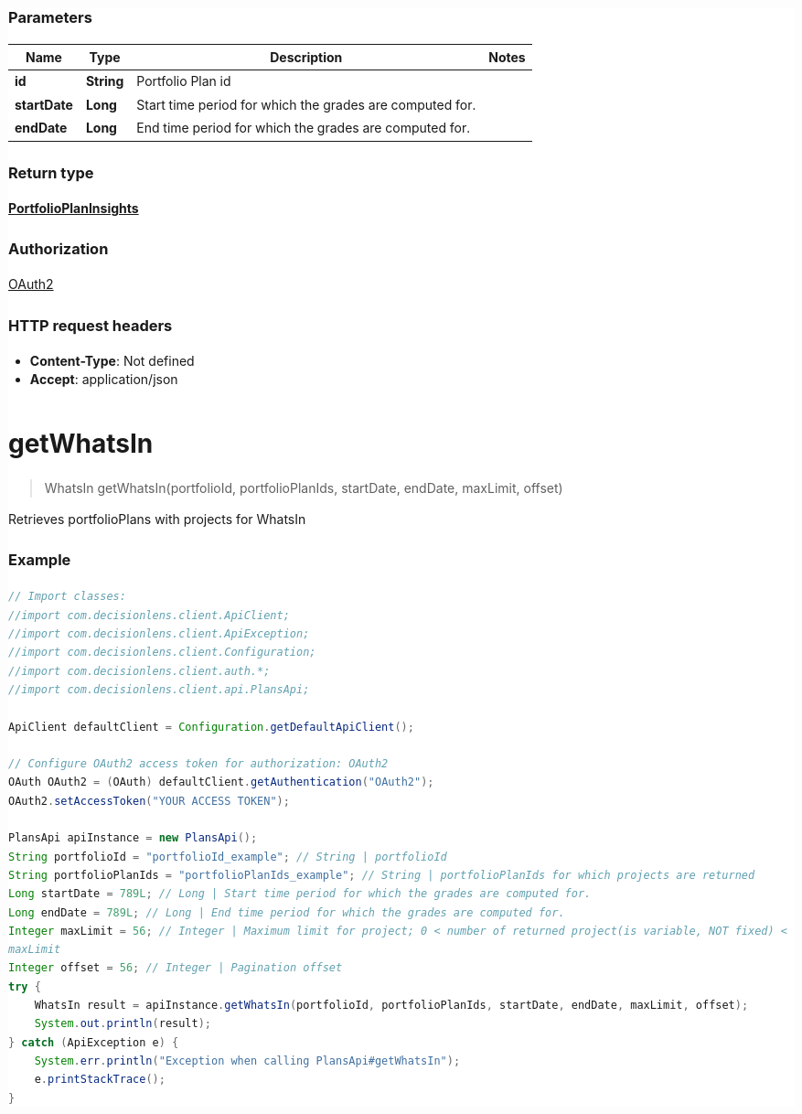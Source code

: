 ### Parameters

Name | Type | Description  | Notes
------------- | ------------- | ------------- | -------------
 **id** | **String**| Portfolio Plan id |
 **startDate** | **Long**| Start time period for which the grades are computed for. |
 **endDate** | **Long**| End time period for which the grades are computed for. |

### Return type

[**PortfolioPlanInsights**](PortfolioPlanInsights.md)

### Authorization

[OAuth2](../README.md#OAuth2)

### HTTP request headers

 - **Content-Type**: Not defined
 - **Accept**: application/json

<a name="getWhatsIn"></a>
# **getWhatsIn**
> WhatsIn getWhatsIn(portfolioId, portfolioPlanIds, startDate, endDate, maxLimit, offset)

Retrieves portfolioPlans with projects for WhatsIn

### Example
```java
// Import classes:
//import com.decisionlens.client.ApiClient;
//import com.decisionlens.client.ApiException;
//import com.decisionlens.client.Configuration;
//import com.decisionlens.client.auth.*;
//import com.decisionlens.client.api.PlansApi;

ApiClient defaultClient = Configuration.getDefaultApiClient();

// Configure OAuth2 access token for authorization: OAuth2
OAuth OAuth2 = (OAuth) defaultClient.getAuthentication("OAuth2");
OAuth2.setAccessToken("YOUR ACCESS TOKEN");

PlansApi apiInstance = new PlansApi();
String portfolioId = "portfolioId_example"; // String | portfolioId
String portfolioPlanIds = "portfolioPlanIds_example"; // String | portfolioPlanIds for which projects are returned
Long startDate = 789L; // Long | Start time period for which the grades are computed for.
Long endDate = 789L; // Long | End time period for which the grades are computed for.
Integer maxLimit = 56; // Integer | Maximum limit for project; 0 < number of returned project(is variable, NOT fixed) < maxLimit
Integer offset = 56; // Integer | Pagination offset
try {
    WhatsIn result = apiInstance.getWhatsIn(portfolioId, portfolioPlanIds, startDate, endDate, maxLimit, offset);
    System.out.println(result);
} catch (ApiException e) {
    System.err.println("Exception when calling PlansApi#getWhatsIn");
    e.printStackTrace();
}
```
